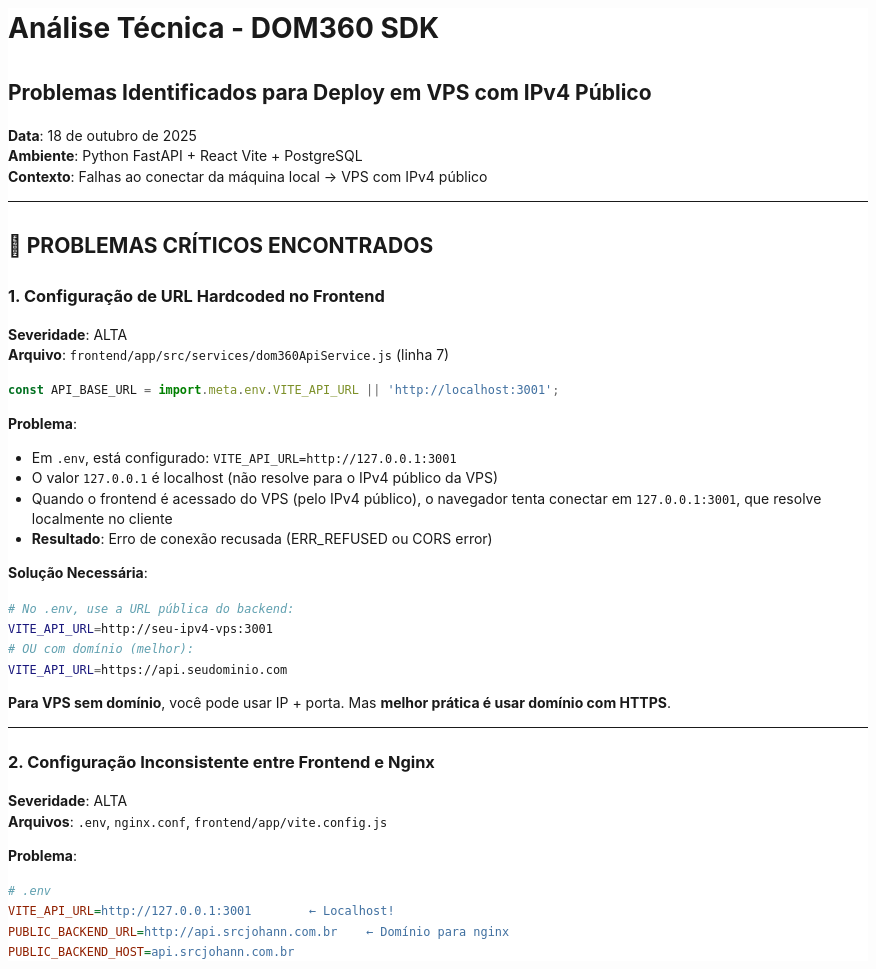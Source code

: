 # Análise Técnica - DOM360 SDK
## Problemas Identificados para Deploy em VPS com IPv4 Público

**Data**: 18 de outubro de 2025  
**Ambiente**: Python FastAPI + React Vite + PostgreSQL  
**Contexto**: Falhas ao conectar da máquina local → VPS com IPv4 público

---

## 🔴 PROBLEMAS CRÍTICOS ENCONTRADOS

### 1. **Configuração de URL Hardcoded no Frontend**
**Severidade**: ALTA  
**Arquivo**: `frontend/app/src/services/dom360ApiService.js` (linha 7)

```javascript
const API_BASE_URL = import.meta.env.VITE_API_URL || 'http://localhost:3001';
```

**Problema**:
- Em `.env`, está configurado: `VITE_API_URL=http://127.0.0.1:3001`
- O valor `127.0.0.1` é localhost (não resolve para o IPv4 público da VPS)
- Quando o frontend é acessado do VPS (pelo IPv4 público), o navegador tenta conectar em `127.0.0.1:3001`, que resolve localmente no cliente
- **Resultado**: Erro de conexão recusada (ERR_REFUSED ou CORS error)

**Solução Necessária**:
```bash
# No .env, use a URL pública do backend:
VITE_API_URL=http://seu-ipv4-vps:3001
# OU com domínio (melhor):
VITE_API_URL=https://api.seudominio.com
```

**Para VPS sem domínio**, você pode usar IP + porta. Mas **melhor prática é usar domínio com HTTPS**.

---

### 2. **Configuração Inconsistente entre Frontend e Nginx**
**Severidade**: ALTA  
**Arquivos**: `.env`, `nginx.conf`, `frontend/app/vite.config.js`

**Problema**:
```ini
# .env
VITE_API_URL=http://127.0.0.1:3001        ← Localhost!
PUBLIC_BACKEND_URL=http://api.srcjohann.com.br    ← Domínio para nginx
PUBLIC_BACKEND_HOST=api.srcjohann.com.br
```

